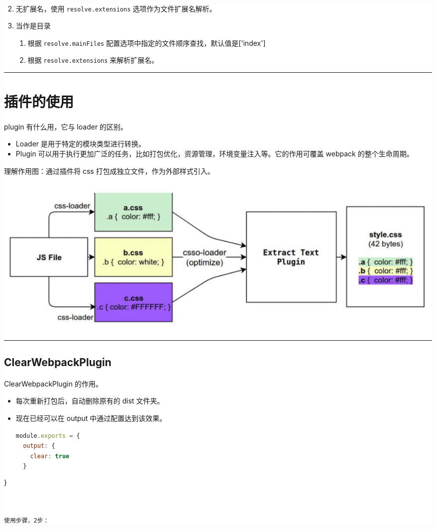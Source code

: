    2. 无扩展名，使用 `resolve.extensions` 选项作为文件扩展名解析。

2. 当作是目录
   1. 根据 `resolve.mainFiles` 配置选项中指定的文件顺序查找，默认值是['index']

   2. 根据 `resolve.extensions` 来解析扩展名。

------

# 插件的使用

plugin 有什么用，它与 loader 的区别。

- Loader 是用于特定的模块类型进行转换。
- Plugin 可以用于执行更加广泛的任务，比如打包优化，资源管理，环境变量注入等。它的作用可覆盖 webpack 的整个生命周期。

理解作用图：通过插件将 css 打包成独立文件，作为外部样式引入。

<img src="NodeAssets/plugin作用图.jpg" alt="plugin作用图" style="zoom:150%;" />

------

## ClearWebpackPlugin 

ClearWebpackPlugin 的作用。

- 每次重新打包后，自动删除原有的 dist 文件夹。

- 现在已经可以在 output 中通过配置达到该效果。

  ```js
  module.exports = {
    output: {
      clear: true
    }
}
  ```
  

使用步骤，2步：
